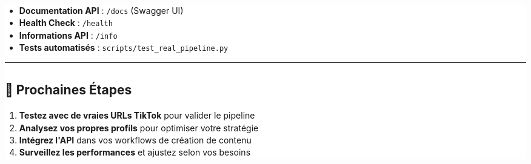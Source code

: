 - **Documentation API** : `/docs` (Swagger UI)
- **Health Check** : `/health`
- **Informations API** : `/info`
- **Tests automatisés** : `scripts/test_real_pipeline.py`

---

## 🎯 Prochaines Étapes

1. **Testez avec de vraies URLs TikTok** pour valider le pipeline
2. **Analysez vos propres profils** pour optimiser votre stratégie
3. **Intégrez l'API** dans vos workflows de création de contenu
4. **Surveillez les performances** et ajustez selon vos besoins
